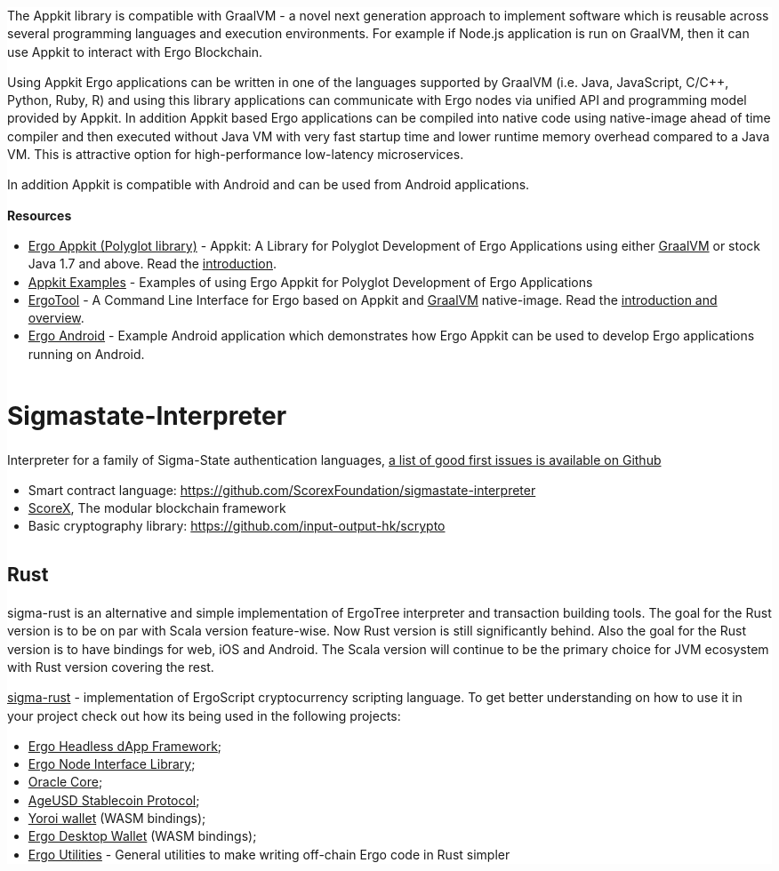 The Appkit library is compatible with GraalVM - a novel next generation approach to implement software which is reusable across several programming languages and execution environments. For example if Node.js application is run on GraalVM, then it can use Appkit to interact with Ergo Blockchain.

Using Appkit Ergo applications can be written in one of the languages supported by GraalVM (i.e. Java, JavaScript, C/C++, Python, Ruby, R) and using this library applications can communicate with Ergo nodes via unified API and programming model provided by Appkit. In addition Appkit based Ergo applications can be compiled into native code using native-image ahead of time compiler and then executed without Java VM with very fast startup time and lower runtime memory overhead compared to a Java VM. This is attractive option for high-performance low-latency microservices.

In addition Appkit is compatible with Android and can be used from Android applications.

**Resources**
- [Ergo Appkit (Polyglot library)](https://github.com/aslesarenko/ergo-appkit) - Appkit: A Library for Polyglot Development of Ergo Applications using either [GraalVM](https://www.graalvm.org/) or stock Java 1.7 and above. Read the [introduction](https://ergoplatform.org/en/blog/2019_12_03_top5/).
- [Appkit Examples](https://github.com/aslesarenko/ergo-appkit-examples) - Examples of using Ergo Appkit for Polyglot Development of Ergo Applications
- [ErgoTool](https://github.com/aslesarenko/ergo-tool) - A Command Line Interface for Ergo based on Appkit and [GraalVM](https://www.graalvm.org/) native-image. Read the [introduction and overview](https://ergoplatform.org/en/blog/2019_12_31_ergo_tool/).
- [Ergo Android](https://github.com/aslesarenko/ergo-android) - Example Android application which demonstrates how Ergo Appkit can be used to develop Ergo applications running on Android.

# Sigmastate-Interpreter

Interpreter for a family of Sigma-State authentication languages, [a list of good first issues is available on Github](https://github.com/ScorexFoundation/sigmastate-interpreter/issues?q=is%3Aopen+is%3Aissue+label%3A%22good+first+issue%22)


- Smart contract language: https://github.com/ScorexFoundation/sigmastate-interpreter
- [ScoreX](https://github.com/scorexfoundation/scorex), The modular blockchain framework
- Basic cryptography library: https://github.com/input-output-hk/scrypto

## Rust
sigma-rust is an alternative and simple implementation of ErgoTree interpreter and transaction building tools. The goal for the Rust version is to be on par with Scala version feature-wise. Now Rust version is still significantly behind. Also the goal for the Rust version is to have bindings for web, iOS and Android. The Scala version will continue to be the primary choice for JVM ecosystem with Rust version covering the rest.

[sigma-rust](https://github.com/ergoplatform/sigma-rust) - implementation of ErgoScript cryptocurrency scripting language. To get better understanding on how to use it in your project check out how its being used in the following projects:

- [Ergo Headless dApp Framework](https://github.com/Emurgo/ergo-headless-dapp-framework);
- [Ergo Node Interface Library](https://github.com/Emurgo/ergo-node-interface);
- [Oracle Core](https://github.com/ergoplatform/oracle-core);
- [AgeUSD Stablecoin Protocol](https://github.com/Emurgo/age-usd);
- [Yoroi wallet](https://github.com/Emurgo/yoroi-frontend) (WASM bindings);
- [Ergo Desktop Wallet](https://github.com/ErgoWallet/ergowallet-desktop) (WASM bindings);
- [Ergo Utilities](https://github.com/robkorn/ergo-utilities-rust/) - General utilities to make writing off-chain Ergo code in Rust simpler 
